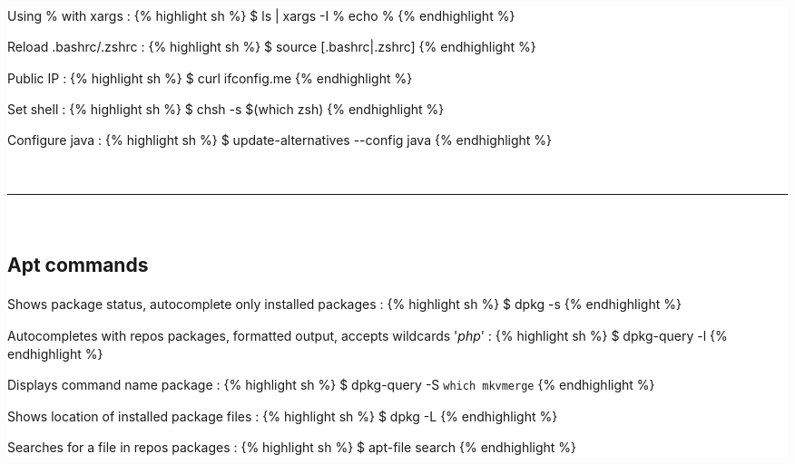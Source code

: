 Using % with xargs
: {% highlight sh %}
    $ ls | xargs -I % echo %
{% endhighlight %}

Reload .bashrc/.zshrc
: {% highlight sh %}
    $ source [.bashrc|.zshrc]
{% endhighlight %}

Public IP
: {% highlight sh %}
    $ curl ifconfig.me
{% endhighlight %}

Set shell
: {% highlight sh %}
    $ chsh -s $(which zsh)
{% endhighlight %}

Configure java
: {% highlight sh %}
    $ update-alternatives --config java
{% endhighlight %}

<br />

---
<br />

## Apt commands

Shows package status, autocomplete only installed packages
: {% highlight sh %}
    $ dpkg -s
{% endhighlight %}

Autocompletes with repos packages, formatted output, accepts wildcards '*php*'
: {% highlight sh %}
    $ dpkg-query -l
{% endhighlight %}

Displays command name package
: {% highlight sh %}
    $ dpkg-query -S `which mkvmerge`
{% endhighlight %}

Shows location of installed package files
: {% highlight sh %}
    $ dpkg -L
{% endhighlight %}

Searches for a file in repos packages
: {% highlight sh %}
    $ apt-file search
{% endhighlight %}
